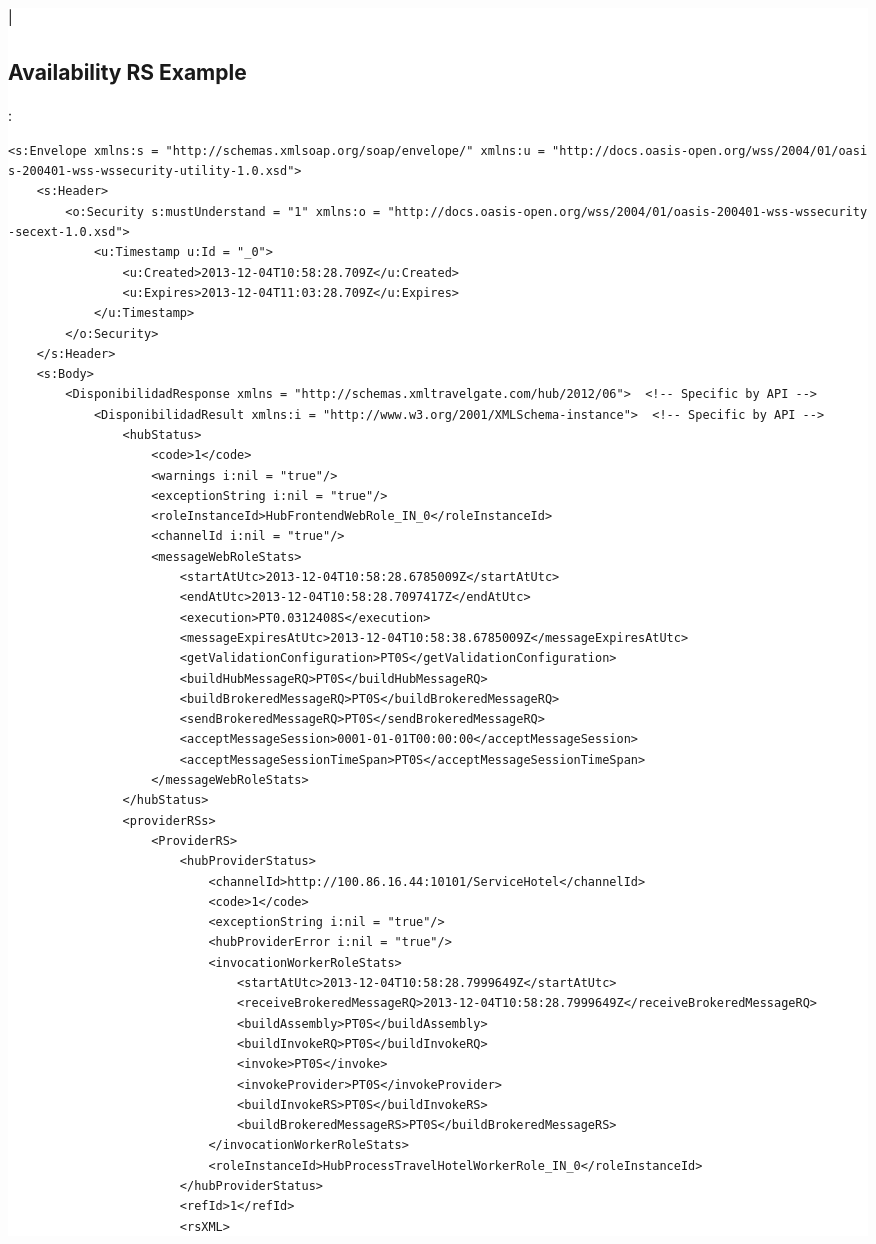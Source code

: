  
|

Availability RS Example
-----------------------

:

    <s:Envelope xmlns:s = "http://schemas.xmlsoap.org/soap/envelope/" xmlns:u = "http://docs.oasis-open.org/wss/2004/01/oasis-200401-wss-wssecurity-utility-1.0.xsd">
        <s:Header>
            <o:Security s:mustUnderstand = "1" xmlns:o = "http://docs.oasis-open.org/wss/2004/01/oasis-200401-wss-wssecurity-secext-1.0.xsd">
                <u:Timestamp u:Id = "_0">
                    <u:Created>2013-12-04T10:58:28.709Z</u:Created>
                    <u:Expires>2013-12-04T11:03:28.709Z</u:Expires>
                </u:Timestamp>
            </o:Security>
        </s:Header>
        <s:Body>
            <DisponibilidadResponse xmlns = "http://schemas.xmltravelgate.com/hub/2012/06">  <!-- Specific by API -->
                <DisponibilidadResult xmlns:i = "http://www.w3.org/2001/XMLSchema-instance">  <!-- Specific by API -->
                    <hubStatus>
                        <code>1</code>
                        <warnings i:nil = "true"/>
                        <exceptionString i:nil = "true"/>
                        <roleInstanceId>HubFrontendWebRole_IN_0</roleInstanceId>
                        <channelId i:nil = "true"/>
                        <messageWebRoleStats>
                            <startAtUtc>2013-12-04T10:58:28.6785009Z</startAtUtc>
                            <endAtUtc>2013-12-04T10:58:28.7097417Z</endAtUtc>
                            <execution>PT0.0312408S</execution>
                            <messageExpiresAtUtc>2013-12-04T10:58:38.6785009Z</messageExpiresAtUtc>
                            <getValidationConfiguration>PT0S</getValidationConfiguration>
                            <buildHubMessageRQ>PT0S</buildHubMessageRQ>
                            <buildBrokeredMessageRQ>PT0S</buildBrokeredMessageRQ>
                            <sendBrokeredMessageRQ>PT0S</sendBrokeredMessageRQ>
                            <acceptMessageSession>0001-01-01T00:00:00</acceptMessageSession>
                            <acceptMessageSessionTimeSpan>PT0S</acceptMessageSessionTimeSpan>
                        </messageWebRoleStats>
                    </hubStatus>
                    <providerRSs>
                        <ProviderRS>
                            <hubProviderStatus>
                                <channelId>http://100.86.16.44:10101/ServiceHotel</channelId>
                                <code>1</code>
                                <exceptionString i:nil = "true"/>
                                <hubProviderError i:nil = "true"/>
                                <invocationWorkerRoleStats>
                                    <startAtUtc>2013-12-04T10:58:28.7999649Z</startAtUtc>
                                    <receiveBrokeredMessageRQ>2013-12-04T10:58:28.7999649Z</receiveBrokeredMessageRQ>
                                    <buildAssembly>PT0S</buildAssembly>
                                    <buildInvokeRQ>PT0S</buildInvokeRQ>
                                    <invoke>PT0S</invoke>
                                    <invokeProvider>PT0S</invokeProvider>
                                    <buildInvokeRS>PT0S</buildInvokeRS>
                                    <buildBrokeredMessageRS>PT0S</buildBrokeredMessageRS>
                                </invocationWorkerRoleStats>
                                <roleInstanceId>HubProcessTravelHotelWorkerRole_IN_0</roleInstanceId>
                            </hubProviderStatus>
                            <refId>1</refId>
                            <rsXML>